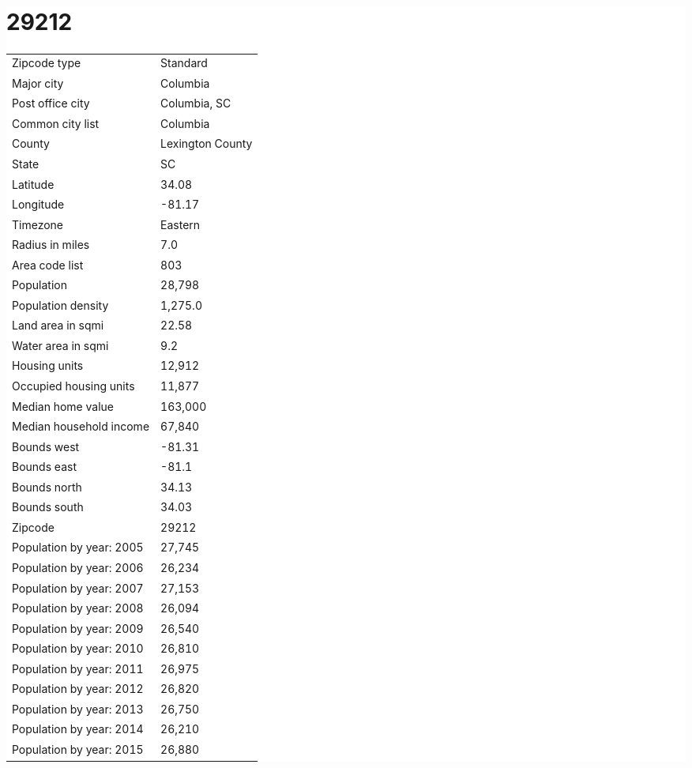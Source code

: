 29212
=====
|||
|--|--|
|Zipcode type|Standard|
|Major city|Columbia|
|Post office city|Columbia, SC|
|Common city list|Columbia|
|County|Lexington County|
|State|SC|
|Latitude|34.08|
|Longitude|-81.17|
|Timezone|Eastern|
|Radius in miles|7.0|
|Area code list|803|
|Population|28,798|
|Population density|1,275.0|
|Land area in sqmi|22.58|
|Water area in sqmi|9.2|
|Housing units|12,912|
|Occupied housing units|11,877|
|Median home value|163,000|
|Median household income|67,840|
|Bounds west|-81.31|
|Bounds east|-81.1|
|Bounds north|34.13|
|Bounds south|34.03|
|Zipcode|29212|
|Population by year: 2005|27,745|
|Population by year: 2006|26,234|
|Population by year: 2007|27,153|
|Population by year: 2008|26,094|
|Population by year: 2009|26,540|
|Population by year: 2010|26,810|
|Population by year: 2011|26,975|
|Population by year: 2012|26,820|
|Population by year: 2013|26,750|
|Population by year: 2014|26,210|
|Population by year: 2015|26,880|